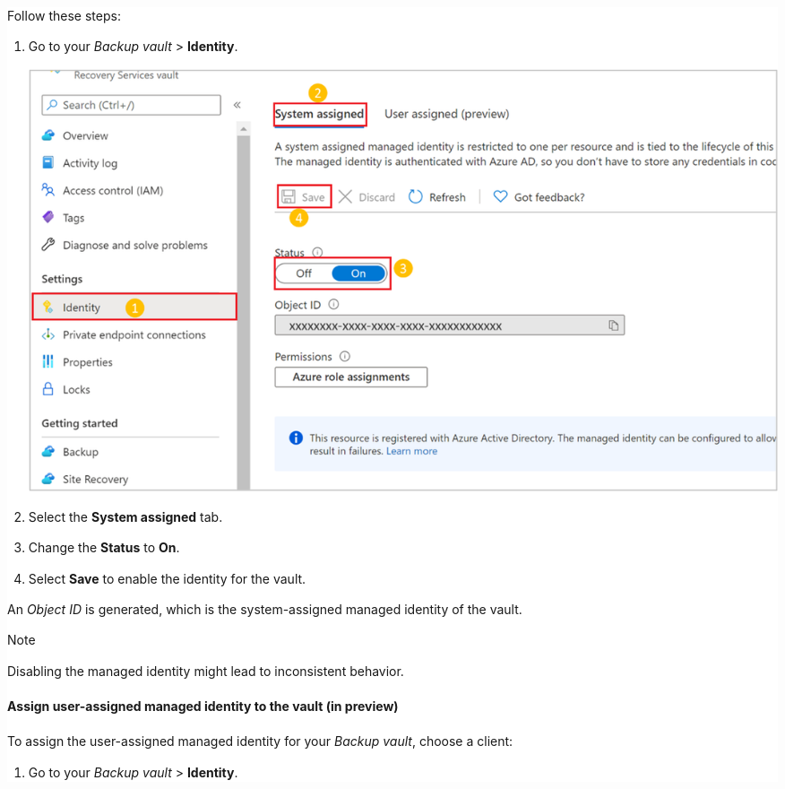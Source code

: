 Follow these steps:

1. Go to your *Backup vault* > **Identity**.

    ![Identity settings](media/encryption-at-rest-with-cmk/enable-system-assigned-managed-identity-for-vault.png)

2. Select the **System assigned** tab.

3. Change the **Status** to **On**.

4. Select **Save** to enable the identity for the vault.

An *Object ID* is generated, which is the system-assigned managed identity of the vault.

>[!NOTE]
>Disabling the managed identity might lead to inconsistent behavior.



#### Assign user-assigned managed identity to the vault (in preview)

To assign the user-assigned managed identity for your *Backup vault*, choose a client:

1. Go to your *Backup vault* > **Identity**.
